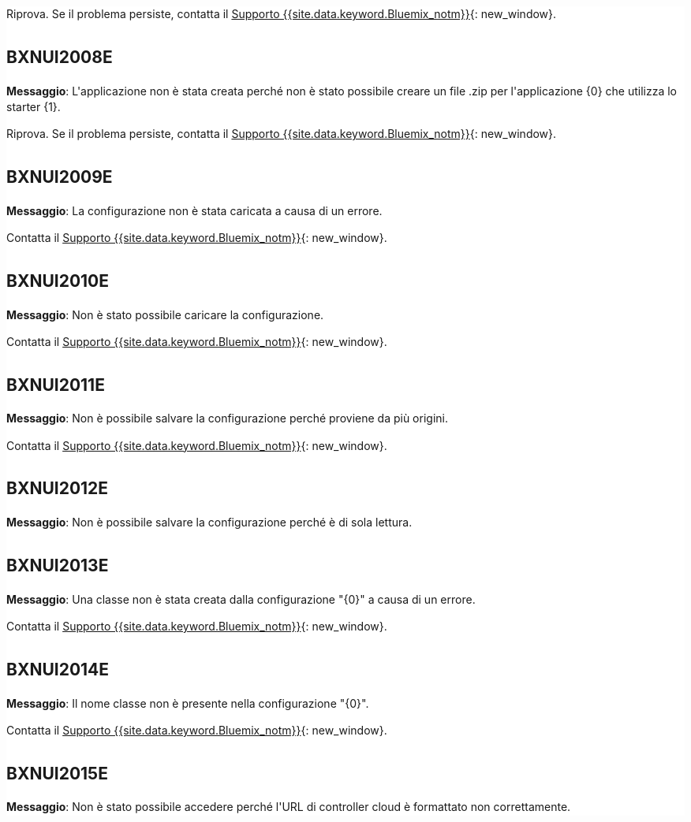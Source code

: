 Riprova. Se il problema persiste, contatta il [Supporto {{site.data.keyword.Bluemix_notm}}](http://ibm.biz/bluemixsupport){: new_window}.







## BXNUI2008E
**Messaggio**: L'applicazione non è stata creata perché non è stato possibile creare un file .zip per l'applicazione {0} che utilizza lo starter {1}.

Riprova. Se il problema persiste, contatta il [Supporto {{site.data.keyword.Bluemix_notm}}](http://ibm.biz/bluemixsupport){: new_window}.

## BXNUI2009E
**Messaggio**: La configurazione non è stata caricata a causa di un errore.

Contatta il [Supporto {{site.data.keyword.Bluemix_notm}}](http://ibm.biz/bluemixsupport){: new_window}.

## BXNUI2010E
**Messaggio**: Non è stato possibile caricare la configurazione.

Contatta il [Supporto {{site.data.keyword.Bluemix_notm}}](http://ibm.biz/bluemixsupport){: new_window}.

## BXNUI2011E
**Messaggio**: Non è possibile salvare la configurazione perché proviene da più origini.

Contatta il [Supporto {{site.data.keyword.Bluemix_notm}}](http://ibm.biz/bluemixsupport){: new_window}.

## BXNUI2012E
**Messaggio**: Non è possibile salvare la configurazione perché è di sola lettura.

## BXNUI2013E
**Messaggio**: Una classe non è stata creata dalla configurazione "{0}" a causa di un errore.

Contatta il [Supporto {{site.data.keyword.Bluemix_notm}}](http://ibm.biz/bluemixsupport){: new_window}.

## BXNUI2014E
**Messaggio**: Il nome classe non è presente nella configurazione "{0}".

Contatta il [Supporto {{site.data.keyword.Bluemix_notm}}](http://ibm.biz/bluemixsupport){: new_window}.

## BXNUI2015E
**Messaggio**: Non è stato possibile accedere perché l'URL di controller cloud è formattato non correttamente.
